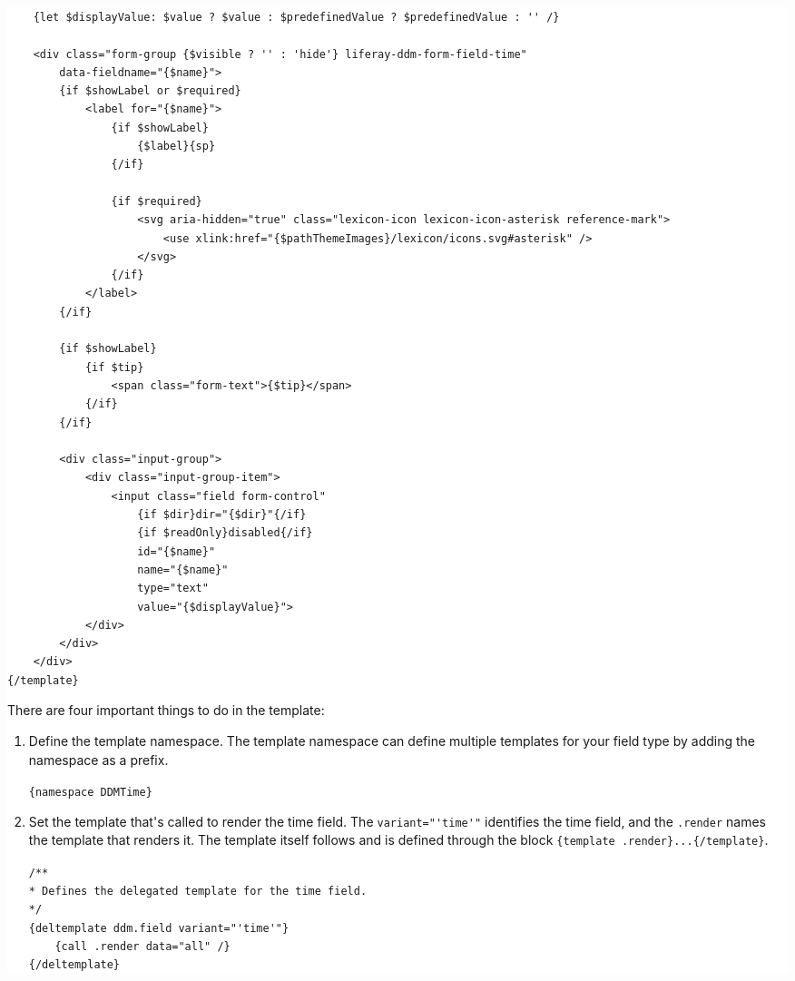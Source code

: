         {let $displayValue: $value ? $value : $predefinedValue ? $predefinedValue : '' /}

        <div class="form-group {$visible ? '' : 'hide'} liferay-ddm-form-field-time"
            data-fieldname="{$name}">
            {if $showLabel or $required}
                <label for="{$name}">
                    {if $showLabel}
                        {$label}{sp}
                    {/if}

                    {if $required}
                        <svg aria-hidden="true" class="lexicon-icon lexicon-icon-asterisk reference-mark">
                            <use xlink:href="{$pathThemeImages}/lexicon/icons.svg#asterisk" />
                        </svg>
                    {/if}
                </label>
            {/if}

            {if $showLabel}
                {if $tip}
                    <span class="form-text">{$tip}</span>
                {/if}
            {/if}

            <div class="input-group">
                <div class="input-group-item">
                    <input class="field form-control"
                        {if $dir}dir="{$dir}"{/if}
                        {if $readOnly}disabled{/if}
                        id="{$name}"
                        name="{$name}"
                        type="text"
                        value="{$displayValue}">
                </div>
            </div>
        </div>
    {/template}

There are four important things to do in the template:

1.  Define the template namespace. The template namespace can define multiple
    templates for your field type by adding the namespace as a prefix.

        {namespace DDMTime}

2.  Set the template that's called to render the time field. The
    `variant="'time'"` identifies the time field, and the `.render` names the
    template that renders it. The template itself follows and is defined through
    the block `{template .render}...{/template}`.

        /**
        * Defines the delegated template for the time field.
        */
        {deltemplate ddm.field variant="'time'"}
            {call .render data="all" /}
        {/deltemplate}
